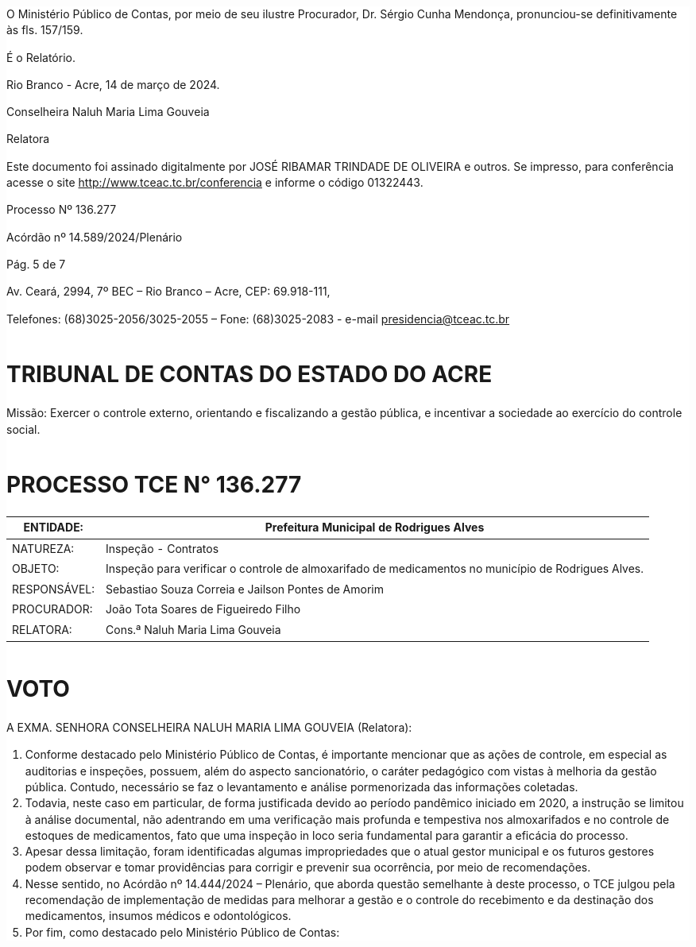 O Ministério Público de Contas, por meio de seu ilustre Procurador, Dr. Sérgio Cunha Mendonça, pronunciou-se definitivamente às fls. 157/159.

É o Relatório.

Rio Branco - Acre, 14 de março de 2024.

Conselheira Naluh Maria Lima Gouveia

Relatora

Este documento foi assinado digitalmente por JOSÉ RIBAMAR TRINDADE DE OLIVEIRA e outros. Se impresso, para conferência acesse o site http://www.tceac.tc.br/conferencia e informe o código 01322443.

Processo Nº 136.277

Acórdão nº 14.589/2024/Plenário

Pág. 5 de 7

Av. Ceará, 2994, 7º BEC – Rio Branco – Acre, CEP: 69.918-111,

Telefones: (68)3025-2056/3025-2055 – Fone: (68)3025-2083 - e-mail presidencia@tceac.tc.br

# TRIBUNAL DE CONTAS DO ESTADO DO ACRE

Missão: Exercer o controle externo, orientando e fiscalizando a gestão pública, e incentivar a sociedade ao exercício do controle social.

# PROCESSO TCE N° 136.277

|ENTIDADE:|Prefeitura Municipal de Rodrigues Alves|
|---|---|
|NATUREZA:|Inspeção - Contratos|
|OBJETO:|Inspeção para verificar o controle de almoxarifado de medicamentos no município de Rodrigues Alves.|
|RESPONSÁVEL:|Sebastiao Souza Correia e Jailson Pontes de Amorim|
|PROCURADOR:|João Tota Soares de Figueiredo Filho|
|RELATORA:|Cons.ª Naluh Maria Lima Gouveia|

# VOTO

A EXMA. SENHORA CONSELHEIRA NALUH MARIA LIMA GOUVEIA (Relatora):

1. Conforme destacado pelo Ministério Público de Contas, é importante mencionar que as ações de controle, em especial as auditorias e inspeções, possuem, além do aspecto sancionatório, o caráter pedagógico com vistas à melhoria da gestão pública. Contudo, necessário se faz o levantamento e análise pormenorizada das informações coletadas.
2. Todavia, neste caso em particular, de forma justificada devido ao período pandêmico iniciado em 2020, a instrução se limitou à análise documental, não adentrando em uma verificação mais profunda e tempestiva nos almoxarifados e no controle de estoques de medicamentos, fato que uma inspeção in loco seria fundamental para garantir a eficácia do processo.
3. Apesar dessa limitação, foram identificadas algumas impropriedades que o atual gestor municipal e os futuros gestores podem observar e tomar providências para corrigir e prevenir sua ocorrência, por meio de recomendações.
4. Nesse sentido, no Acórdão nº 14.444/2024 – Plenário, que aborda questão semelhante à deste processo, o TCE julgou pela recomendação de implementação de medidas para melhorar a gestão e o controle do recebimento e da destinação dos medicamentos, insumos médicos e odontológicos.
5. Por fim, como destacado pelo Ministério Público de Contas:
